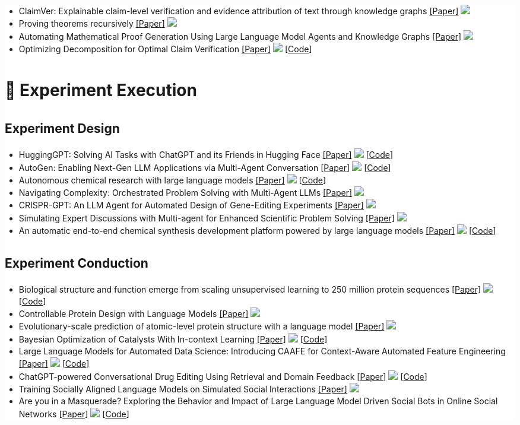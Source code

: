 *   ClaimVer: Explainable claim-level verification and evidence attribution of text through knowledge graphs [[Paper]](https://aclanthology.org/2024.findings-emnlp.795) ![](https://img.shields.io/badge/EMNLP_Findings-2024-blue)
*   Proving theorems recursively [[Paper]](http://papers.nips.cc/paper_files/paper/2024/hash/9de7a49945898da86e062e7029baa284-Abstract-Conference.html) ![](https://img.shields.io/badge/NeurIPS-2024-blue)
*   Automating Mathematical Proof Generation Using Large Language Model Agents and Knowledge Graphs [[Paper]](https://arxiv.org/abs/2503.11657) ![](https://img.shields.io/badge/arXiv-2025.03-red?logo=arxiv)
*   Optimizing Decomposition for Optimal Claim Verification [[Paper]](https://arxiv.org/abs/2503.15354) ![](https://img.shields.io/badge/arXiv-2025.03-red?logo=arxiv) [[Code](https://github.com/yining610/dynamic-decomposition)]

# 🔬 Experiment Execution



## Experiment Design
*   HuggingGPT: Solving AI Tasks with ChatGPT and its Friends in Hugging Face [[Paper]](https://arxiv.org/abs/2303.17580) ![](https://img.shields.io/badge/arXiv-2023.03-red?logo=arxiv) [[Code](https://github.com/microsoft/JARVIS)]
*   AutoGen: Enabling Next-Gen LLM Applications via Multi-Agent Conversation [[Paper]](https://arxiv.org/abs/2308.08155) ![](https://img.shields.io/badge/arXiv-2023.08-red?logo=arxiv) [[Code](https://github.com/microsoft/autogen)]
*   Autonomous chemical research with large language models [[Paper]](https://www.nature.com/articles/s41586-023-06792-0) ![](https://img.shields.io/badge/Nature-2023-green) [[Code](https://github.com/gomesgroup/coscientist)]
*   Navigating Complexity: Orchestrated Problem Solving with Multi-Agent LLMs [[Paper]](https://arxiv.org/abs/2402.16713) ![](https://img.shields.io/badge/arXiv-2024.02-red?logo=arxiv)
*   CRISPR-GPT: An LLM Agent for Automated Design of Gene-Editing Experiments [[Paper]](https://arxiv.org/abs/2404.18021) ![](https://img.shields.io/badge/arXiv-2024.04-red?logo=arxiv)
*   Simulating Expert Discussions with Multi-agent for Enhanced Scientific Problem Solving [[Paper]](https://aclanthology.org/2024.sdp-1.23/) ![](https://img.shields.io/badge/SDP@ACL-2024-blue)
*   An automatic end-to-end chemical synthesis development platform powered by large language models [[Paper]](https://www.nature.com/articles/s41467-024-54457-x) ![](https://img.shields.io/badge/Nat._Commun.-2024-green) [[Code](https://github.com/Ruan-Yixiang/LLM-RDF)]


## Experiment Conduction
*   Biological structure and function emerge from scaling unsupervised learning to 250 million protein sequences [[Paper]](https://www.pnas.org/doi/full/10.1073/pnas.2016239118) ![](https://img.shields.io/badge/PNAS-2020-green) [[Code](https://github.com/facebookresearch/esm)]
*   Controllable Protein Design with Language Models [[Paper]](https://arxiv.org/abs/2201.07338) ![](https://img.shields.io/badge/arXiv-2022.01-red?logo=arxiv)
*   Evolutionary-scale prediction of atomic-level protein structure with a language model [[Paper]](https://www.science.org/doi/10.1126/science.ade2574) ![](https://img.shields.io/badge/Science-2023-green)
*   Bayesian Optimization of Catalysts With In-context Learning [[Paper]](https://arxiv.org/abs/2304.05341) ![](https://img.shields.io/badge/arXiv-2023.04-red?logo=arxiv) [[Code](https://github.com/ur-whitelab/BO-LIFT)]
*   Large Language Models for Automated Data Science: Introducing CAAFE for Context-Aware Automated Feature Engineering [[Paper]](https://arxiv.org/abs/2305.03403) ![](https://img.shields.io/badge/arXiv-2023.05-red?logo=arxiv) [[Code](https://github.com/noahho/CAAFE)]
*   ChatGPT-powered Conversational Drug Editing Using Retrieval and Domain Feedback [[Paper]](https://arxiv.org/abs/2305.18090) ![](https://img.shields.io/badge/arXiv-2023.05-red?logo=arxiv) [[Code](https://github.com/chao1224/ChatDrug)]
*   Training Socially Aligned Language Models on Simulated Social Interactions [[Paper]](https://arxiv.org/abs/2305.16960) ![](https://img.shields.io/badge/arXiv-2023.05-red?logo=arxiv)
*   Are you in a Masquerade? Exploring the Behavior and Impact of Large Language Model Driven Social Bots in Online Social Networks [[Paper]](https://arxiv.org/abs/2307.10337) ![](https://img.shields.io/badge/arXiv-2023.07-red?logo=arxiv) [[Code](https://github.com/Litsay/Masquerade-23)]